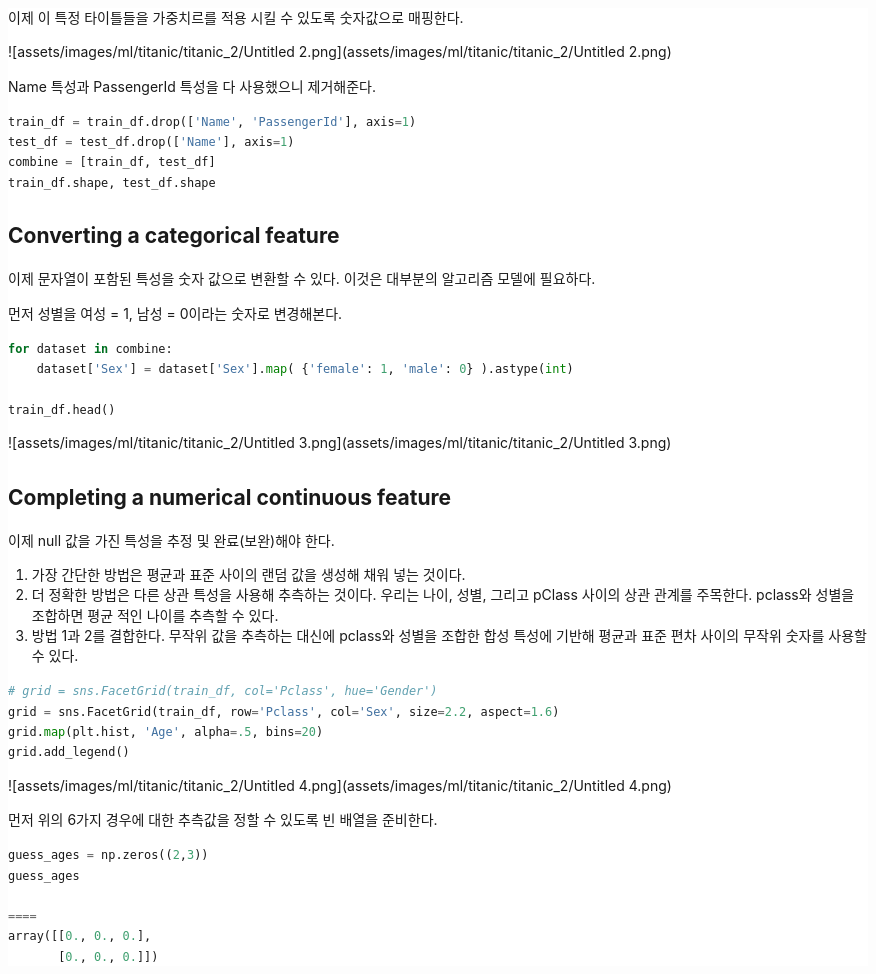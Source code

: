 이제 이 특정 타이틀들을 가중치르를 적용 시킬 수 있도록 숫자값으로 매핑한다.

![assets/images/ml/titanic/titanic_2/Untitled 2.png](assets/images/ml/titanic/titanic_2/Untitled 2.png)

Name 특성과 PassengerId 특성을 다 사용했으니 제거해준다.

```python
train_df = train_df.drop(['Name', 'PassengerId'], axis=1)
test_df = test_df.drop(['Name'], axis=1)
combine = [train_df, test_df]
train_df.shape, test_df.shape
```

## Converting a categorical feature

 이제 문자열이 포함된 특성을 숫자 값으로 변환할 수 있다. 이것은 대부분의 알고리즘 모델에 필요하다.

 먼저 성별을 여성 = 1, 남성 = 0이라는 숫자로 변경해본다.

```python
for dataset in combine:
    dataset['Sex'] = dataset['Sex'].map( {'female': 1, 'male': 0} ).astype(int)

train_df.head()
```

![assets/images/ml/titanic/titanic_2/Untitled 3.png](assets/images/ml/titanic/titanic_2/Untitled 3.png)

## Completing a numerical continuous feature

이제 null 값을 가진 특성을 추정 및 완료(보완)해야 한다.

1. 가장 간단한 방법은 평균과 표준 사이의 랜덤 값을 생성해 채워 넣는 것이다.
2. 더 정확한 방법은 다른 상관 특성을 사용해 추측하는 것이다. 우리는 나이, 성별, 그리고 pClass 사이의 상관 관계를 주목한다. pclass와 성별을 조합하면 평균 적인 나이를 추측할 수 있다.
3. 방법 1과 2를 결합한다. 무작위 값을 추측하는 대신에 pclass와 성별을 조합한 합성 특성에 기반해 평균과 표준 편차 사이의 무작위 숫자를 사용할 수 있다.

```python
# grid = sns.FacetGrid(train_df, col='Pclass', hue='Gender')
grid = sns.FacetGrid(train_df, row='Pclass', col='Sex', size=2.2, aspect=1.6)
grid.map(plt.hist, 'Age', alpha=.5, bins=20)
grid.add_legend()
```

![assets/images/ml/titanic/titanic_2/Untitled 4.png](assets/images/ml/titanic/titanic_2/Untitled 4.png)

먼저 위의 6가지 경우에 대한 추측값을 정할 수 있도록 빈 배열을 준비한다.

```python
guess_ages = np.zeros((2,3))
guess_ages

====
array([[0., 0., 0.],
       [0., 0., 0.]])
```
